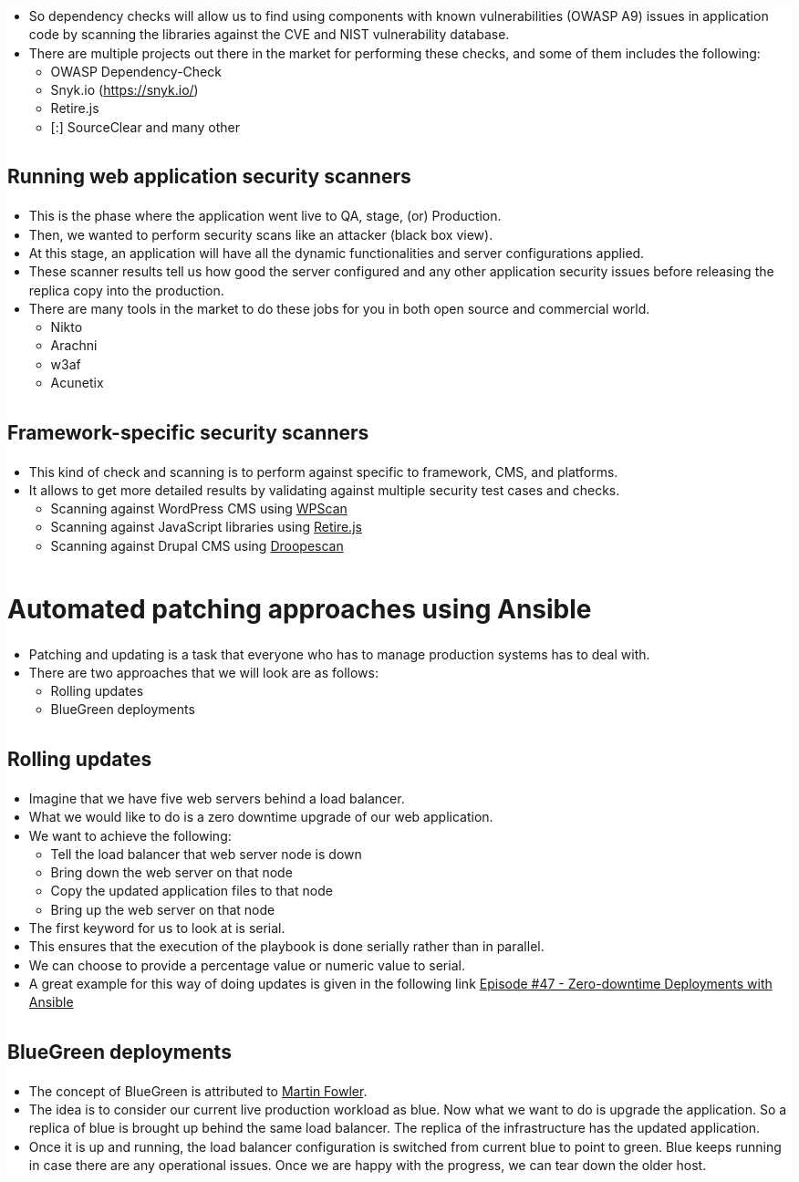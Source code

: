 - So dependency checks will allow us to find using components with known vulnerabilities (OWASP A9) issues in application code by scanning the libraries against the CVE and NIST vulnerability database.
- There are multiple projects out there in the market for performing these checks, and some of them includes the following:
    - OWASP Dependency-Check
    - Snyk.io (https://snyk.io/)
    - Retire.js
    - [:] SourceClear and many other
## Running web application security scanners
- This is the phase where the application went live to QA, stage, (or) Production. 
- Then, we wanted to perform security scans like an attacker (black box view). 
- At this stage, an application will have all the dynamic functionalities and server configurations applied.
- These scanner results tell us how good the server configured and any other application security issues before releasing the replica copy into the production.
- There are many tools in the market to do these jobs for you in both open source and commercial world.
    - Nikto
    - Arachni
    - w3af
    - Acunetix
## Framework-specific security scanners
- This kind of check and scanning is to perform against specific to framework, CMS, and platforms. 
- It allows to get more detailed results by validating against multiple security test cases and checks. 
    - Scanning against WordPress CMS using [WPScan](https://github.com/wpscanteam/wpscan)
    - Scanning against JavaScript libraries using [Retire.js](https://retirejs.github.io/retire.js)
    - Scanning against Drupal CMS using [Droopescan](https://github.com/droope/droopescan)
# Automated patching approaches using Ansible
- Patching and updating is a task that everyone who has to manage production systems has to deal with. 
- There are two approaches that we will look are as follows:
    - Rolling updates
    - BlueGreen deployments
## Rolling updates
- Imagine that we have five web servers behind a load balancer. 
- What we would like to do is a zero downtime upgrade of our web application. 
- We want to achieve the following: 
    - Tell the load balancer that web server node is down
    - Bring down the web server on that node
    - Copy the updated application files to that node
    - Bring up the web server on that node
- The first keyword for us to look at is serial. 
- This ensures that the execution of the playbook is done serially rather than in parallel. 
- We can choose to provide a percentage value or numeric value to serial.
- A great example for this way of doing updates is given in the following link
[Episode #47 - Zero-downtime Deployments with Ansible](https://sysadmincasts.com/episodes/47-zero-downtime-deployments-with-ansible-part-4-4)
## BlueGreen deployments
- The concept of BlueGreen is attributed to [Martin Fowler](http://martinfowler.com/bliki/BlueGreenDeployment.html).
- The idea is to consider our current live production workload as blue. Now what we want to do is upgrade the application. So a replica of blue is brought up behind the same load balancer. The replica of the infrastructure has the updated application.
- Once it is up and running, the load balancer configuration is switched from current blue to point to green. Blue keeps running in case there are any operational issues. Once we are happy with the progress, we can tear down the older host. 